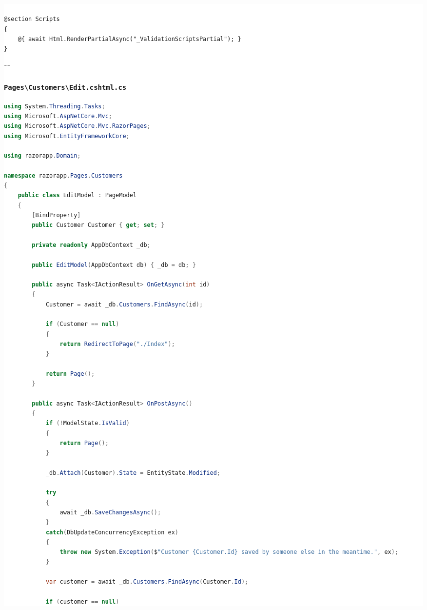 ```razor

@section Scripts
{
    @{ await Html.RenderPartialAsync("_ValidationScriptsPartial"); }
}
```

--

### `Pages\Customers\Edit.cshtml.cs`

```C#
using System.Threading.Tasks;
using Microsoft.AspNetCore.Mvc;
using Microsoft.AspNetCore.Mvc.RazorPages;
using Microsoft.EntityFrameworkCore;

using razorapp.Domain;

namespace razorapp.Pages.Customers
{
    public class EditModel : PageModel
    {
        [BindProperty]
        public Customer Customer { get; set; }

        private readonly AppDbContext _db;

        public EditModel(AppDbContext db) { _db = db; }

        public async Task<IActionResult> OnGetAsync(int id)
        {
            Customer = await _db.Customers.FindAsync(id);

            if (Customer == null)
            {
                return RedirectToPage("./Index");
            }

            return Page();
        }

        public async Task<IActionResult> OnPostAsync()
        {
            if (!ModelState.IsValid)
            {
                return Page();
            }

            _db.Attach(Customer).State = EntityState.Modified;

            try
            {
                await _db.SaveChangesAsync();
            }
            catch(DbUpdateConcurrencyException ex)
            {
                throw new System.Exception($"Customer {Customer.Id} saved by someone else in the meantime.", ex);
            }

            var customer = await _db.Customers.FindAsync(Customer.Id);

            if (customer == null)
```